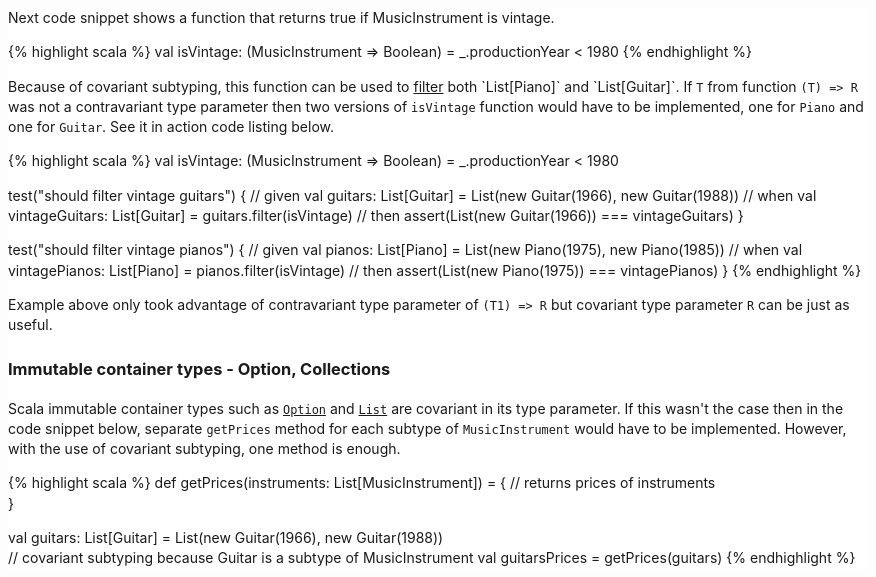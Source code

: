 Next code snippet shows a function that returns true if MusicInstrument is vintage.

{% highlight scala %}
val isVintage: (MusicInstrument => Boolean) = _.productionYear < 1980
{% endhighlight %}

Because of covariant subtyping, this function can be used to [filter](http://www.scala-lang.org/api/current/index.html#scala.collection.immutable.List@filter(p:A=>Boolean):Repr) both `List[Piano]` and `List[Guitar]`. If `T` from function `(T) => R` was not a contravariant type parameter then two versions of `isVintage` function would have to be implemented, one for `Piano` and one for `Guitar`. See it in action code listing below.

{% highlight scala %}
val isVintage: (MusicInstrument => Boolean) = _.productionYear < 1980

test("should filter vintage guitars") {
  // given
  val guitars: List[Guitar] = List(new Guitar(1966), new Guitar(1988))
  // when
  val vintageGuitars: List[Guitar] = guitars.filter(isVintage)
  // then
  assert(List(new Guitar(1966)) === vintageGuitars)
}

test("should filter vintage pianos") {
  // given
  val pianos: List[Piano] = List(new Piano(1975), new Piano(1985))
  // when
  val vintagePianos: List[Piano] = pianos.filter(isVintage)
  // then
  assert(List(new Piano(1975)) === vintagePianos)
}
{% endhighlight %}

Example above only took advantage of contravariant type parameter of `(T1) => R` but covariant type parameter `R` can be just as useful.

### Immutable container types - Option, Collections ###

Scala immutable container types such as [`Option`](http://www.scala-lang.org/api/current/#scala.Option) and [`List`](http://www.scala-lang.org/api/current/#scala.collection.immutable.List) are covariant in its type parameter. If this wasn't the case then in the code snippet below, separate `getPrices` method for each subtype of `MusicInstrument` would have to be implemented. However, with the use of covariant subtyping, one method is enough.

{% highlight scala %}
def getPrices(instruments: List[MusicInstrument]) = {
  // returns prices of instruments    
}

val guitars: List[Guitar] = List(new Guitar(1966), new Guitar(1988))  
// covariant subtyping because Guitar is a subtype of MusicInstrument
val guitarsPrices = getPrices(guitars)
{% endhighlight %}
